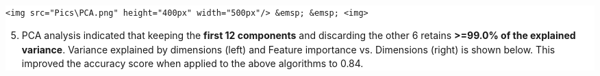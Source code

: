     <img src="Pics\PCA.png" height="400px" width="500px"/> &emsp; &emsp; <img>
</p>

5. PCA analysis indicated that keeping the **first 12 components** and discarding the other 6 retains **>=99.0% of the explained variance**. Variance explained by dimensions (left) and Feature importance vs. Dimensions (right) is shown below. This improved the accuracy score when applied to the above algorithms to 0.84.
<p align="center">